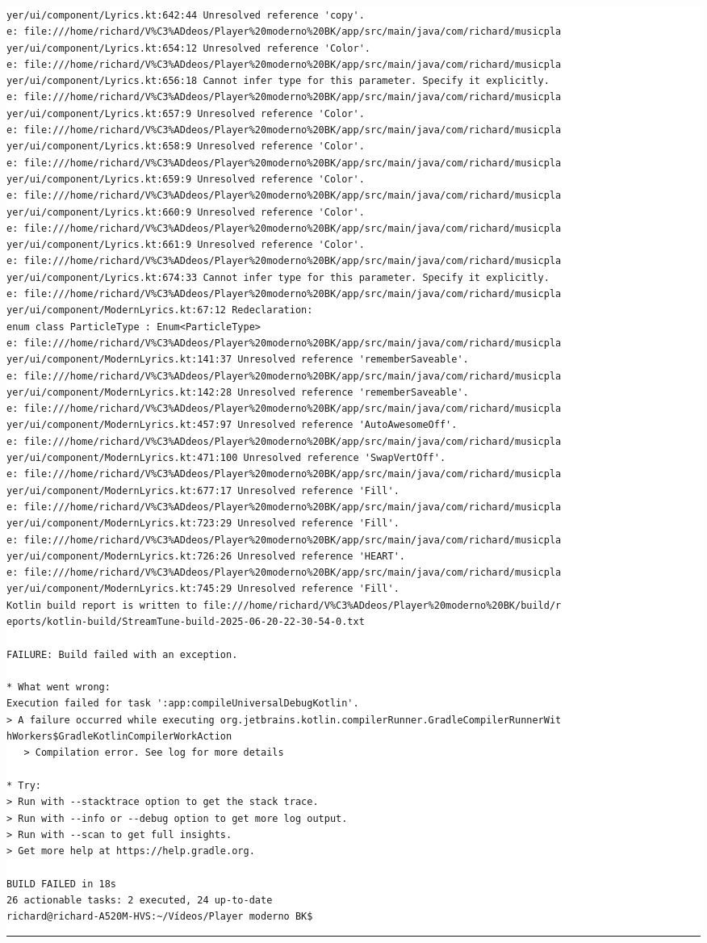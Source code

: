 ```
yer/ui/component/Lyrics.kt:642:44 Unresolved reference 'copy'.
e: file:///home/richard/V%C3%ADdeos/Player%20moderno%20BK/app/src/main/java/com/richard/musicpla
yer/ui/component/Lyrics.kt:654:12 Unresolved reference 'Color'.
e: file:///home/richard/V%C3%ADdeos/Player%20moderno%20BK/app/src/main/java/com/richard/musicpla
yer/ui/component/Lyrics.kt:656:18 Cannot infer type for this parameter. Specify it explicitly.
e: file:///home/richard/V%C3%ADdeos/Player%20moderno%20BK/app/src/main/java/com/richard/musicpla
yer/ui/component/Lyrics.kt:657:9 Unresolved reference 'Color'.
e: file:///home/richard/V%C3%ADdeos/Player%20moderno%20BK/app/src/main/java/com/richard/musicpla
yer/ui/component/Lyrics.kt:658:9 Unresolved reference 'Color'.
e: file:///home/richard/V%C3%ADdeos/Player%20moderno%20BK/app/src/main/java/com/richard/musicpla
yer/ui/component/Lyrics.kt:659:9 Unresolved reference 'Color'.
e: file:///home/richard/V%C3%ADdeos/Player%20moderno%20BK/app/src/main/java/com/richard/musicpla
yer/ui/component/Lyrics.kt:660:9 Unresolved reference 'Color'.
e: file:///home/richard/V%C3%ADdeos/Player%20moderno%20BK/app/src/main/java/com/richard/musicpla
yer/ui/component/Lyrics.kt:661:9 Unresolved reference 'Color'.
e: file:///home/richard/V%C3%ADdeos/Player%20moderno%20BK/app/src/main/java/com/richard/musicpla
yer/ui/component/Lyrics.kt:674:33 Cannot infer type for this parameter. Specify it explicitly.
e: file:///home/richard/V%C3%ADdeos/Player%20moderno%20BK/app/src/main/java/com/richard/musicpla
yer/ui/component/ModernLyrics.kt:67:12 Redeclaration:
enum class ParticleType : Enum<ParticleType>
e: file:///home/richard/V%C3%ADdeos/Player%20moderno%20BK/app/src/main/java/com/richard/musicpla
yer/ui/component/ModernLyrics.kt:141:37 Unresolved reference 'rememberSaveable'.
e: file:///home/richard/V%C3%ADdeos/Player%20moderno%20BK/app/src/main/java/com/richard/musicpla
yer/ui/component/ModernLyrics.kt:142:28 Unresolved reference 'rememberSaveable'.
e: file:///home/richard/V%C3%ADdeos/Player%20moderno%20BK/app/src/main/java/com/richard/musicpla
yer/ui/component/ModernLyrics.kt:457:97 Unresolved reference 'AutoAwesomeOff'.
e: file:///home/richard/V%C3%ADdeos/Player%20moderno%20BK/app/src/main/java/com/richard/musicpla
yer/ui/component/ModernLyrics.kt:471:100 Unresolved reference 'SwapVertOff'.
e: file:///home/richard/V%C3%ADdeos/Player%20moderno%20BK/app/src/main/java/com/richard/musicpla
yer/ui/component/ModernLyrics.kt:677:17 Unresolved reference 'Fill'.
e: file:///home/richard/V%C3%ADdeos/Player%20moderno%20BK/app/src/main/java/com/richard/musicpla
yer/ui/component/ModernLyrics.kt:723:29 Unresolved reference 'Fill'.
e: file:///home/richard/V%C3%ADdeos/Player%20moderno%20BK/app/src/main/java/com/richard/musicpla
yer/ui/component/ModernLyrics.kt:726:26 Unresolved reference 'HEART'.
e: file:///home/richard/V%C3%ADdeos/Player%20moderno%20BK/app/src/main/java/com/richard/musicpla
yer/ui/component/ModernLyrics.kt:745:29 Unresolved reference 'Fill'.
Kotlin build report is written to file:///home/richard/V%C3%ADdeos/Player%20moderno%20BK/build/r
eports/kotlin-build/StreamTune-build-2025-06-20-22-30-54-0.txt

FAILURE: Build failed with an exception.

* What went wrong:
Execution failed for task ':app:compileUniversalDebugKotlin'.
> A failure occurred while executing org.jetbrains.kotlin.compilerRunner.GradleCompilerRunnerWit
hWorkers$GradleKotlinCompilerWorkAction
   > Compilation error. See log for more details

* Try:
> Run with --stacktrace option to get the stack trace.
> Run with --info or --debug option to get more log output.
> Run with --scan to get full insights.
> Get more help at https://help.gradle.org.

BUILD FAILED in 18s
26 actionable tasks: 2 executed, 24 up-to-date
richard@richard-A520M-HVS:~/Vídeos/Player moderno BK$
```

---